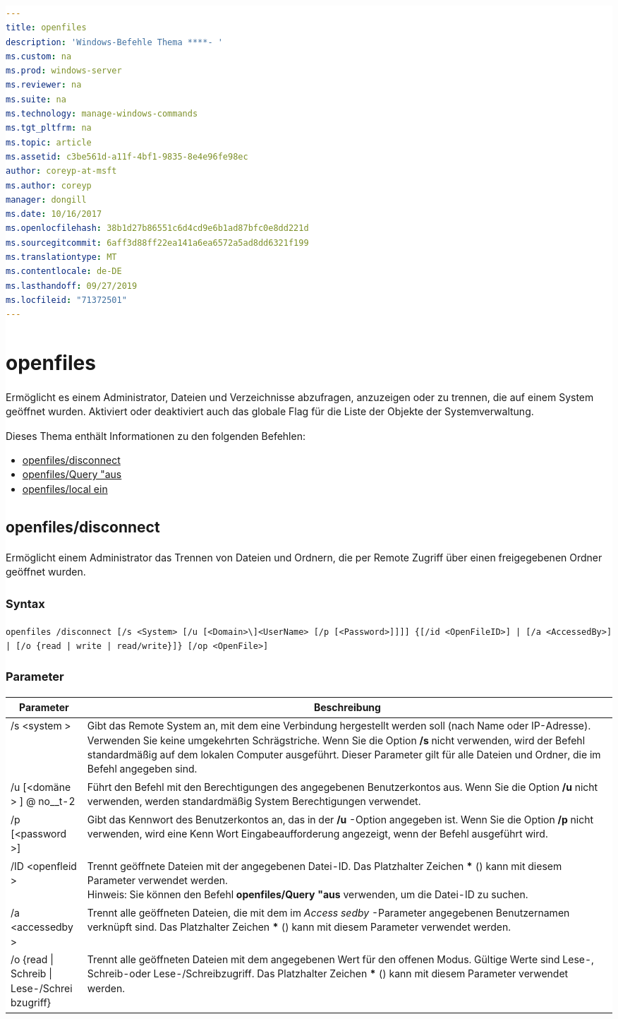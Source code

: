 ```yaml
---
title: openfiles
description: 'Windows-Befehle Thema ****- '
ms.custom: na
ms.prod: windows-server
ms.reviewer: na
ms.suite: na
ms.technology: manage-windows-commands
ms.tgt_pltfrm: na
ms.topic: article
ms.assetid: c3be561d-a11f-4bf1-9835-8e4e96fe98ec
author: coreyp-at-msft
ms.author: coreyp
manager: dongill
ms.date: 10/16/2017
ms.openlocfilehash: 38b1d27b86551c6d4cd9e6b1ad87bfc0e8dd221d
ms.sourcegitcommit: 6aff3d88ff22ea141a6ea6572a5ad8dd6321f199
ms.translationtype: MT
ms.contentlocale: de-DE
ms.lasthandoff: 09/27/2019
ms.locfileid: "71372501"
---
```

# <a name="openfiles"></a>openfiles



Ermöglicht es einem Administrator, Dateien und Verzeichnisse abzufragen, anzuzeigen oder zu trennen, die auf einem System geöffnet wurden. Aktiviert oder deaktiviert auch das globale Flag für die Liste der Objekte der Systemverwaltung.

Dieses Thema enthält Informationen zu den folgenden Befehlen:
-   [openfiles/disconnect](#BKMK_disconnect)
-   [openfiles/Query "aus](#BKMK_query)
-   [openfiles/local ein](#BKMK_local)

## <a name="BKMK_disconnect"></a>openfiles/disconnect

Ermöglicht einem Administrator das Trennen von Dateien und Ordnern, die per Remote Zugriff über einen freigegebenen Ordner geöffnet wurden.

### <a name="syntax"></a>Syntax

```
openfiles /disconnect [/s <System> [/u [<Domain>\]<UserName> [/p [<Password>]]]] {[/id <OpenFileID>] | [/a <AccessedBy>] | [/o {read | write | read/write}]} [/op <OpenFile>]
```

### <a name="parameters"></a>Parameter

|            Parameter             |                                                                                                                                 Beschreibung                                                                                                                                  |
|----------------------------------|------------------------------------------------------------------------------------------------------------------------------------------------------------------------------------------------------------------------------------------------------------------------------|
|           /s \<system >           | Gibt das Remote System an, mit dem eine Verbindung hergestellt werden soll (nach Name oder IP-Adresse). Verwenden Sie keine umgekehrten Schrägstriche. Wenn Sie die Option **/s** nicht verwenden, wird der Befehl standardmäßig auf dem lokalen Computer ausgeführt. Dieser Parameter gilt für alle Dateien und Ordner, die im Befehl angegeben sind. |
|    /u [\<domäne > \] @ no__t-2     |                                                          Führt den Befehl mit den Berechtigungen des angegebenen Benutzerkontos aus. Wenn Sie die Option **/u** nicht verwenden, werden standardmäßig System Berechtigungen verwendet.                                                           |
|         /p [\<password >]         |                                               Gibt das Kennwort des Benutzerkontos an, das in der **/u** -Option angegeben ist. Wenn Sie die Option **/p** nicht verwenden, wird eine Kenn Wort Eingabeaufforderung angezeigt, wenn der Befehl ausgeführt wird.                                                |
|        /ID \<openfleid >         |                                       Trennt geöffnete Dateien mit der angegebenen Datei-ID. Das Platzhalter Zeichen **&#42;** () kann mit diesem Parameter verwendet werden.</br>Hinweis: Sie können den Befehl **openfiles/Query "aus** verwenden, um die Datei-ID zu suchen.                                       |
|         /a \<accessedby >         |                                                Trennt alle geöffneten Dateien, die mit dem im *Access sedby* -Parameter angegebenen Benutzernamen verknüpft sind. Das Platzhalter Zeichen **&#42;** () kann mit diesem Parameter verwendet werden.                                                 |
| /o {read \| Schreib \| Lese-/Schreibzugriff} |                                               Trennt alle geöffneten Dateien mit dem angegebenen Wert für den offenen Modus. Gültige Werte sind Lese-, Schreib-oder Lese-/Schreibzugriff. Das Platzhalter Zeichen **&#42;** () kann mit diesem Parameter verwendet werden.                                                |